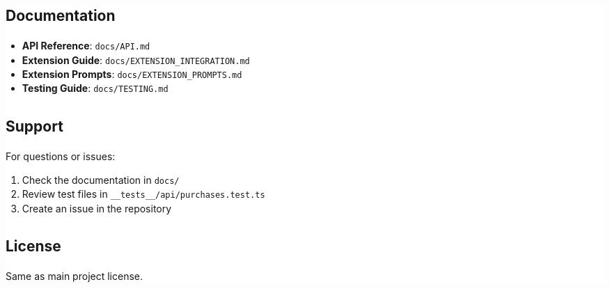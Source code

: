 ## Documentation

- **API Reference**: `docs/API.md`
- **Extension Guide**: `docs/EXTENSION_INTEGRATION.md`
- **Extension Prompts**: `docs/EXTENSION_PROMPTS.md`
- **Testing Guide**: `docs/TESTING.md`

## Support

For questions or issues:
1. Check the documentation in `docs/`
2. Review test files in `__tests__/api/purchases.test.ts`
3. Create an issue in the repository

## License

Same as main project license.
